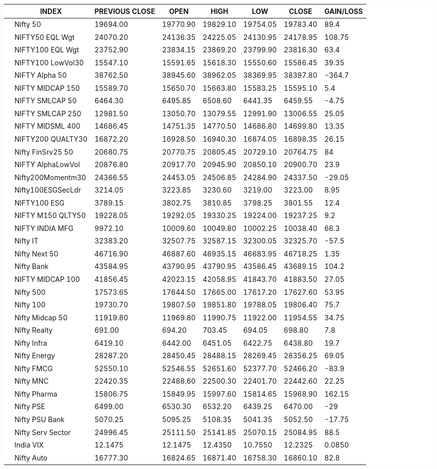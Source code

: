 


|  | INDEX | PREVIOUS CLOSE | OPEN | HIGH | LOW | CLOSE | GAIN/LOSS |
| ----- | ----- | ----- | ----- | ----- | ----- | ----- | ----- |
|  | Nifty 50 | 19694.00 | 19770.90 | 19829.10 | 19754.05 | 19783.40 | 89.4 |
|  | NIFTY50 EQL Wgt | 24070.20 | 24136.35 | 24225.05 | 24130.95 | 24178.95 | 108.75 |
|  | NIFTY100 EQL Wgt | 23752.90 | 23834.15 | 23869.20 | 23799.90 | 23816.30 | 63.4 |
|  | NIFTY100 LowVol30 | 15547.10 | 15591.65 | 15618.30 | 15550.60 | 15586.45 | 39.35 |
|  | NIFTY Alpha 50 | 38762.50 | 38945.60 | 38962.05 | 38369.95 | 38397.80 | -364.7 |
|  | NIFTY MIDCAP 150 | 15589.70 | 15650.70 | 15663.80 | 15583.25 | 15595.10 | 5.4 |
|  | NIFTY SMLCAP 50 | 6464.30 | 6495.85 | 6508.60 | 6441.35 | 6459.55 | -4.75 |
|  | NIFTY SMLCAP 250 | 12981.50 | 13050.70 | 13079.55 | 12991.90 | 13006.55 | 25.05 |
|  | NIFTY MIDSML 400 | 14686.45 | 14751.35 | 14770.50 | 14686.80 | 14699.80 | 13.35 |
|  | NIFTY200 QUALTY30 | 16872.20 | 16928.50 | 16940.30 | 16874.05 | 16898.35 | 26.15 |
|  | Nifty FinSrv25 50 | 20680.75 | 20770.75 | 20805.45 | 20729.10 | 20764.75 | 84 |
|  | NIFTY AlphaLowVol | 20876.80 | 20917.70 | 20945.90 | 20850.10 | 20900.70 | 23.9 |
|  | Nifty200Momentm30 | 24366.55 | 24453.05 | 24506.85 | 24284.90 | 24337.50 | -29.05 |
|  | Nifty100ESGSecLdr | 3214.05 | 3223.85 | 3230.60 | 3219.00 | 3223.00 | 8.95 |
|  | NIFTY100 ESG | 3789.15 | 3802.75 | 3810.85 | 3798.25 | 3801.55 | 12.4 |
|  | NIFTY M150 QLTY50 | 19228.05 | 19292.05 | 19330.25 | 19224.00 | 19237.25 | 9.2 |
|  | NIFTY INDIA MFG | 9972.10 | 10009.60 | 10049.80 | 10002.25 | 10038.40 | 66.3 |
|  | Nifty IT | 32383.20 | 32507.75 | 32587.15 | 32300.05 | 32325.70 | -57.5 |
|  | Nifty Next 50 | 46716.90 | 46887.60 | 46935.15 | 46683.95 | 46718.25 | 1.35 |
|  | Nifty Bank | 43584.95 | 43790.95 | 43790.95 | 43586.45 | 43689.15 | 104.2 |
|  | NIFTY MIDCAP 100 | 41856.45 | 42023.15 | 42058.95 | 41843.70 | 41883.50 | 27.05 |
|  | Nifty 500 | 17573.65 | 17644.50 | 17665.00 | 17617.20 | 17627.60 | 53.95 |
|  | Nifty 100 | 19730.70 | 19807.50 | 19851.80 | 19788.05 | 19806.40 | 75.7 |
|  | Nifty Midcap 50 | 11919.80 | 11969.80 | 11990.75 | 11922.00 | 11954.55 | 34.75 |
|  | Nifty Realty | 691.00 | 694.20 | 703.45 | 694.05 | 698.80 | 7.8 |
|  | Nifty Infra | 6419.10 | 6442.00 | 6451.05 | 6422.75 | 6438.80 | 19.7 |
|  | Nifty Energy | 28287.20 | 28450.45 | 28488.15 | 28269.45 | 28356.25 | 69.05 |
|  | Nifty FMCG | 52550.10 | 52546.55 | 52651.60 | 52377.70 | 52466.20 | -83.9 |
|  | Nifty MNC | 22420.35 | 22488.60 | 22500.30 | 22401.70 | 22442.60 | 22.25 |
|  | Nifty Pharma | 15806.75 | 15849.95 | 15997.60 | 15814.65 | 15968.90 | 162.15 |
|  | Nifty PSE | 6499.00 | 6530.30 | 6532.20 | 6439.25 | 6470.00 | -29 |
|  | Nifty PSU Bank | 5070.25 | 5095.25 | 5108.35 | 5041.35 | 5052.50 | -17.75 |
|  | Nifty Serv Sector | 24996.45 | 25111.50 | 25141.85 | 25070.15 | 25084.95 | 88.5 |
|  | India VIX | 12.1475 | 12.1475 | 12.4350 | 10.7550 | 12.2325 | 0.0850 |
|  | Nifty Auto | 16777.30 | 16824.65 | 16871.40 | 16758.30 | 16860.10 | 82.8 |